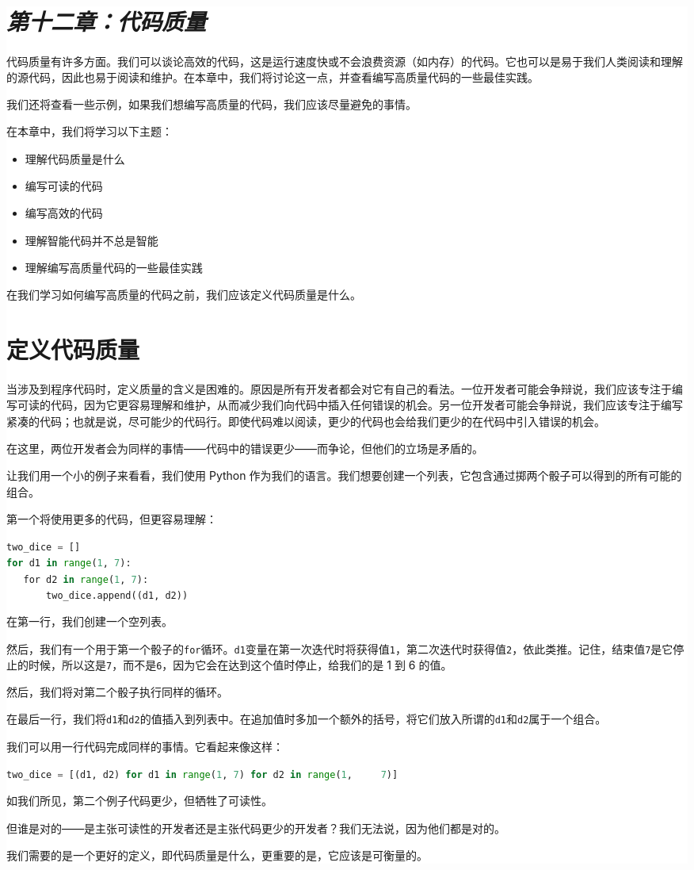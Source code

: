 # *第十二章：代码质量*

代码质量有许多方面。我们可以谈论高效的代码，这是运行速度快或不会浪费资源（如内存）的代码。它也可以是易于我们人类阅读和理解的源代码，因此也易于阅读和维护。在本章中，我们将讨论这一点，并查看编写高质量代码的一些最佳实践。

我们还将查看一些示例，如果我们想编写高质量的代码，我们应该尽量避免的事情。

在本章中，我们将学习以下主题：

+   理解代码质量是什么

+   编写可读的代码

+   编写高效的代码

+   理解智能代码并不总是智能

+   理解编写高质量代码的一些最佳实践

在我们学习如何编写高质量的代码之前，我们应该定义代码质量是什么。

# 定义代码质量

当涉及到程序代码时，定义质量的含义是困难的。原因是所有开发者都会对它有自己的看法。一位开发者可能会争辩说，我们应该专注于编写可读的代码，因为它更容易理解和维护，从而减少我们向代码中插入任何错误的机会。另一位开发者可能会争辩说，我们应该专注于编写紧凑的代码；也就是说，尽可能少的代码行。即使代码难以阅读，更少的代码也会给我们更少的在代码中引入错误的机会。

在这里，两位开发者会为同样的事情——代码中的错误更少——而争论，但他们的立场是矛盾的。

让我们用一个小的例子来看看，我们使用 Python 作为我们的语言。我们想要创建一个列表，它包含通过掷两个骰子可以得到的所有可能的组合。

第一个将使用更多的代码，但更容易理解：

```py
two_dice = []
for d1 in range(1, 7):
   for d2 in range(1, 7):
       two_dice.append((d1, d2))
```

在第一行，我们创建一个空列表。

然后，我们有一个用于第一个骰子的`for`循环。`d1`变量在第一次迭代时将获得值`1`，第二次迭代时获得值`2`，依此类推。记住，结束值`7`是它停止的时候，所以这是`7`，而不是`6`，因为它会在达到这个值时停止，给我们的是 1 到 6 的值。

然后，我们将对第二个骰子执行同样的循环。

在最后一行，我们将`d1`和`d2`的值插入到列表中。在追加值时多加一个额外的括号，将它们放入所谓的`d1`和`d2`属于一个组合。

我们可以用一行代码完成同样的事情。它看起来像这样：

```py
two_dice = [(d1, d2) for d1 in range(1, 7) for d2 in range(1,     7)]
```

如我们所见，第二个例子代码更少，但牺牲了可读性。

但谁是对的——是主张可读性的开发者还是主张代码更少的开发者？我们无法说，因为他们都是对的。

我们需要的是一个更好的定义，即代码质量是什么，更重要的是，它应该是可衡量的。
